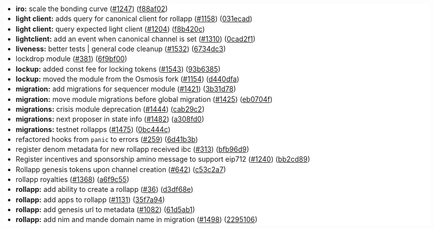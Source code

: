 * **iro:** scale the bonding curve ([#1247](https://github.com/artemijspavlovs/dymension/issues/1247)) ([f88af02](https://github.com/artemijspavlovs/dymension/commit/f88af02610a0e276c45e54a5d2663a79bdd6a8e5))
* **light client:** adds query for canonical client for rollapp ([#1158](https://github.com/artemijspavlovs/dymension/issues/1158)) ([031ecad](https://github.com/artemijspavlovs/dymension/commit/031ecadf4249c1c79b93ab85fa8e86072fa5a2a1))
* **light client:** query expected light client ([#1204](https://github.com/artemijspavlovs/dymension/issues/1204)) ([f8b420c](https://github.com/artemijspavlovs/dymension/commit/f8b420ccd059d2d79a65f3464a3cc9967d8db580))
* **lightclient:** add an event when canonical channel is set ([#1310](https://github.com/artemijspavlovs/dymension/issues/1310)) ([0cad2f1](https://github.com/artemijspavlovs/dymension/commit/0cad2f1e1554ebb0b67f82ec48d8cd63965fe215))
* **liveness:** better tests | general code cleanup ([#1532](https://github.com/artemijspavlovs/dymension/issues/1532)) ([6734dc3](https://github.com/artemijspavlovs/dymension/commit/6734dc37bd1cebb400436b079fdba979c3152e29))
* lockdrop module ([#381](https://github.com/artemijspavlovs/dymension/issues/381)) ([6f9bf00](https://github.com/artemijspavlovs/dymension/commit/6f9bf00d967bfdcf1cd41faeb6834b40200dde9d))
* **lockup:** added const fee for locking tokens ([#1543](https://github.com/artemijspavlovs/dymension/issues/1543)) ([93b6385](https://github.com/artemijspavlovs/dymension/commit/93b6385b94a9f3a59df8964dc67e535e92fa8dac))
* **lockup:** moved the module from the Osmosis fork ([#1154](https://github.com/artemijspavlovs/dymension/issues/1154)) ([d440dfa](https://github.com/artemijspavlovs/dymension/commit/d440dfa78ac44dd9ef739b04f1145d2fff0f9b83))
* **migration:** add migrations for sequencer module ([#1421](https://github.com/artemijspavlovs/dymension/issues/1421)) ([3b31d78](https://github.com/artemijspavlovs/dymension/commit/3b31d78235879f6253402d173f8f0ca8d04df215))
* **migration:** move module migrations before global migration ([#1425](https://github.com/artemijspavlovs/dymension/issues/1425)) ([eb0704f](https://github.com/artemijspavlovs/dymension/commit/eb0704fb42f62498a9187502cb036aa40811af45))
* **migrations:** crisis module deprecation ([#1444](https://github.com/artemijspavlovs/dymension/issues/1444)) ([cab29c2](https://github.com/artemijspavlovs/dymension/commit/cab29c2f3a4526e6d290b7625b22adc4e9a986ed))
* **migrations:** next proposer in state info ([#1482](https://github.com/artemijspavlovs/dymension/issues/1482)) ([a308fd0](https://github.com/artemijspavlovs/dymension/commit/a308fd03b2c4256d57576bfb21c99ab13f9de263))
* **migrations:** testnet rollapps ([#1475](https://github.com/artemijspavlovs/dymension/issues/1475)) ([0bc444c](https://github.com/artemijspavlovs/dymension/commit/0bc444c63458e9590b151198868cb353512670f6))
* refactored hooks from `panic` to errors ([#259](https://github.com/artemijspavlovs/dymension/issues/259)) ([6d41b3b](https://github.com/artemijspavlovs/dymension/commit/6d41b3b948186f725c31b54afb7d7c40f47cd3e3))
* register denom metadata for new rollapp received ibc ([#313](https://github.com/artemijspavlovs/dymension/issues/313)) ([bfb96d9](https://github.com/artemijspavlovs/dymension/commit/bfb96d9198fb10846d27f2b87ffd181ea974019f))
* Register incentives and sponsorship amino message to support eip712 ([#1240](https://github.com/artemijspavlovs/dymension/issues/1240)) ([bb2cd89](https://github.com/artemijspavlovs/dymension/commit/bb2cd8927211109d225800663ef21ce04c0e1b70))
* Rollapp genesis tokens upon channel creation ([#642](https://github.com/artemijspavlovs/dymension/issues/642)) ([c53c2a7](https://github.com/artemijspavlovs/dymension/commit/c53c2a749aeffe10f3f0132f4fb1d08e03616464))
* rollapp royalties ([#1368](https://github.com/artemijspavlovs/dymension/issues/1368)) ([a6f9c55](https://github.com/artemijspavlovs/dymension/commit/a6f9c558526aeea2391c7a4f91a26798ddc992ee))
* **rollapp:** add ability to create a rollapp ([#36](https://github.com/artemijspavlovs/dymension/issues/36)) ([d3df68e](https://github.com/artemijspavlovs/dymension/commit/d3df68e98a24c1c03c5082a07582b8e1e96ec91b))
* **rollapp:** add apps to rollapp ([#1131](https://github.com/artemijspavlovs/dymension/issues/1131)) ([35f7a94](https://github.com/artemijspavlovs/dymension/commit/35f7a94c7b58c9d02e8b0454c59713d899ea2cc5))
* **rollapp:** add genesis url to metadata ([#1082](https://github.com/artemijspavlovs/dymension/issues/1082)) ([61d5ab1](https://github.com/artemijspavlovs/dymension/commit/61d5ab18e17758f88b0b3b3a888304e9da09578c))
* **rollapp:** add nim and mande domain name in migration ([#1498](https://github.com/artemijspavlovs/dymension/issues/1498)) ([2295106](https://github.com/artemijspavlovs/dymension/commit/2295106b1c87fcedb7d57a9c53eb0998a4471e6c))